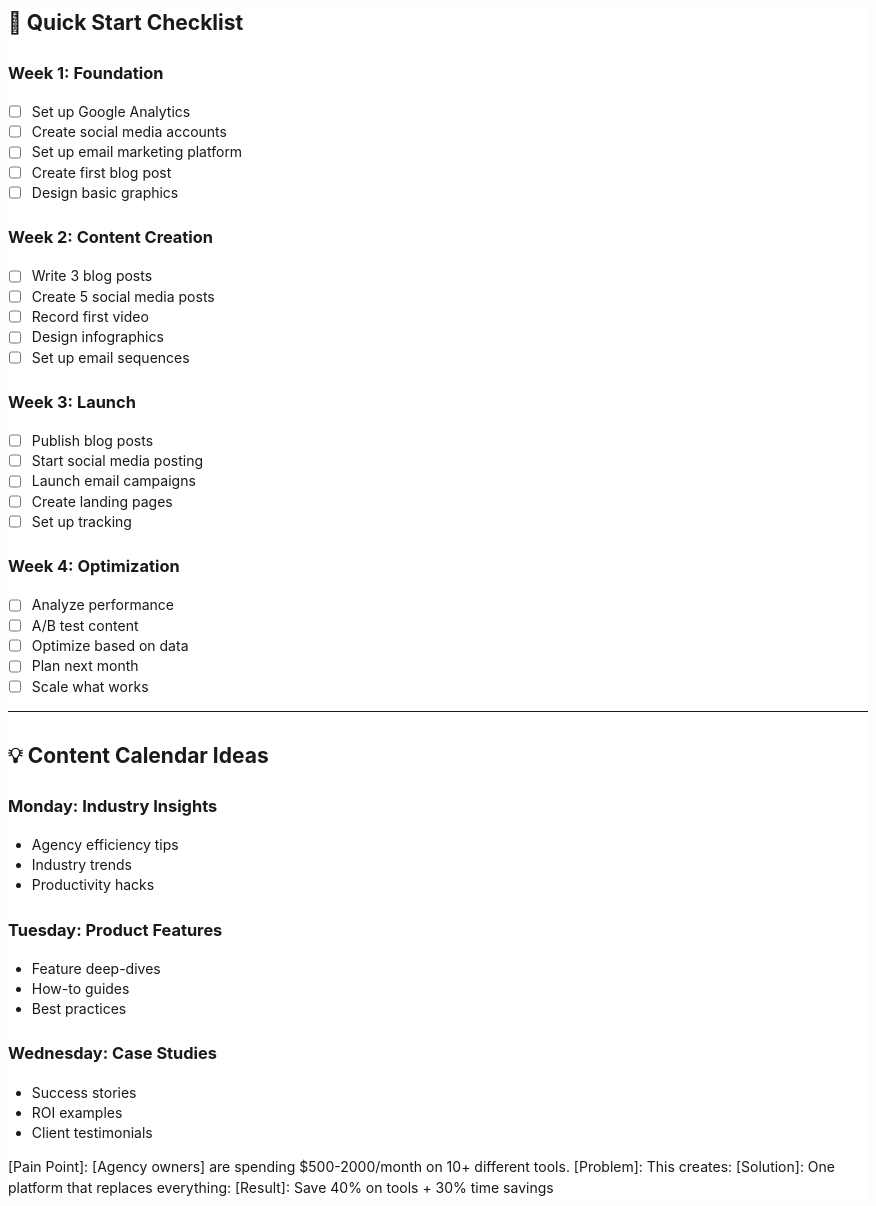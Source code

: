 
## 🚀 **Quick Start Checklist**

### **Week 1: Foundation**
- [ ] Set up Google Analytics
- [ ] Create social media accounts
- [ ] Set up email marketing platform
- [ ] Create first blog post
- [ ] Design basic graphics

### **Week 2: Content Creation**
- [ ] Write 3 blog posts
- [ ] Create 5 social media posts
- [ ] Record first video
- [ ] Design infographics
- [ ] Set up email sequences

### **Week 3: Launch**
- [ ] Publish blog posts
- [ ] Start social media posting
- [ ] Launch email campaigns
- [ ] Create landing pages
- [ ] Set up tracking

### **Week 4: Optimization**
- [ ] Analyze performance
- [ ] A/B test content
- [ ] Optimize based on data
- [ ] Plan next month
- [ ] Scale what works

---

## 💡 **Content Calendar Ideas**

### **Monday: Industry Insights**
- Agency efficiency tips
- Industry trends
- Productivity hacks

### **Tuesday: Product Features**
- Feature deep-dives
- How-to guides
- Best practices

### **Wednesday: Case Studies**
- Success stories
- ROI examples
- Client testimonials


[Pain Point]: [Agency owners] are spending $500-2000/month on 10+ different tools.
[Problem]: This creates:
[Solution]: One platform that replaces everything:
[Result]: Save 40% on tools + 30% time savings